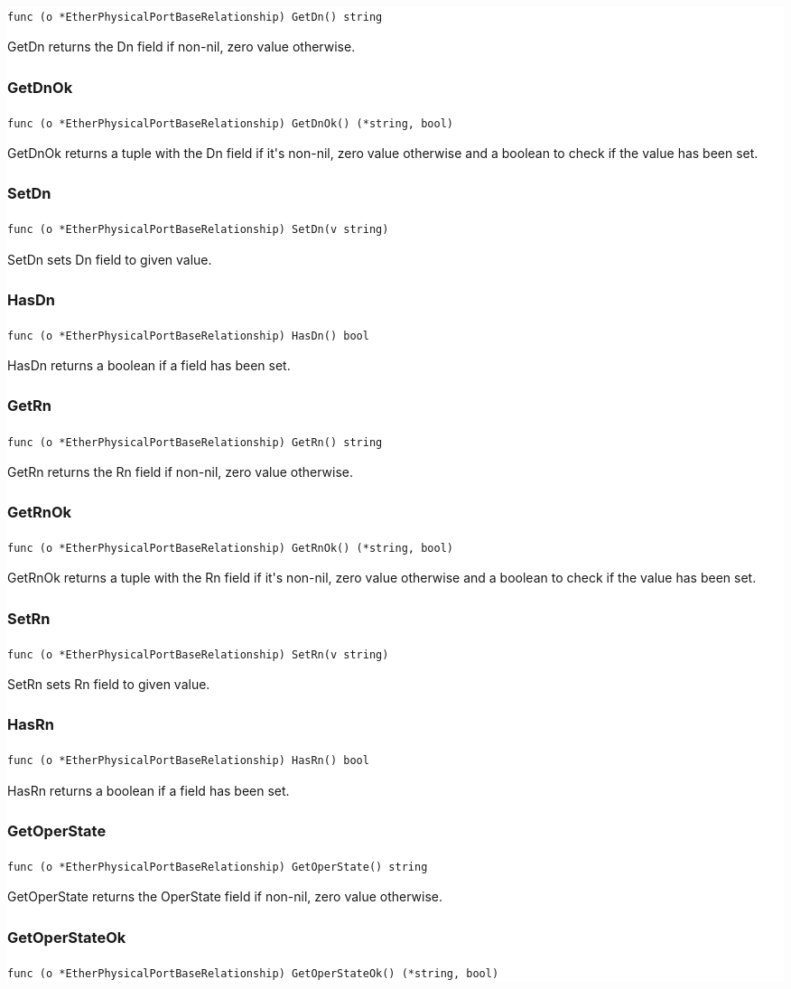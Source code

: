 `func (o *EtherPhysicalPortBaseRelationship) GetDn() string`

GetDn returns the Dn field if non-nil, zero value otherwise.

### GetDnOk

`func (o *EtherPhysicalPortBaseRelationship) GetDnOk() (*string, bool)`

GetDnOk returns a tuple with the Dn field if it's non-nil, zero value otherwise
and a boolean to check if the value has been set.

### SetDn

`func (o *EtherPhysicalPortBaseRelationship) SetDn(v string)`

SetDn sets Dn field to given value.

### HasDn

`func (o *EtherPhysicalPortBaseRelationship) HasDn() bool`

HasDn returns a boolean if a field has been set.

### GetRn

`func (o *EtherPhysicalPortBaseRelationship) GetRn() string`

GetRn returns the Rn field if non-nil, zero value otherwise.

### GetRnOk

`func (o *EtherPhysicalPortBaseRelationship) GetRnOk() (*string, bool)`

GetRnOk returns a tuple with the Rn field if it's non-nil, zero value otherwise
and a boolean to check if the value has been set.

### SetRn

`func (o *EtherPhysicalPortBaseRelationship) SetRn(v string)`

SetRn sets Rn field to given value.

### HasRn

`func (o *EtherPhysicalPortBaseRelationship) HasRn() bool`

HasRn returns a boolean if a field has been set.

### GetOperState

`func (o *EtherPhysicalPortBaseRelationship) GetOperState() string`

GetOperState returns the OperState field if non-nil, zero value otherwise.

### GetOperStateOk

`func (o *EtherPhysicalPortBaseRelationship) GetOperStateOk() (*string, bool)`

